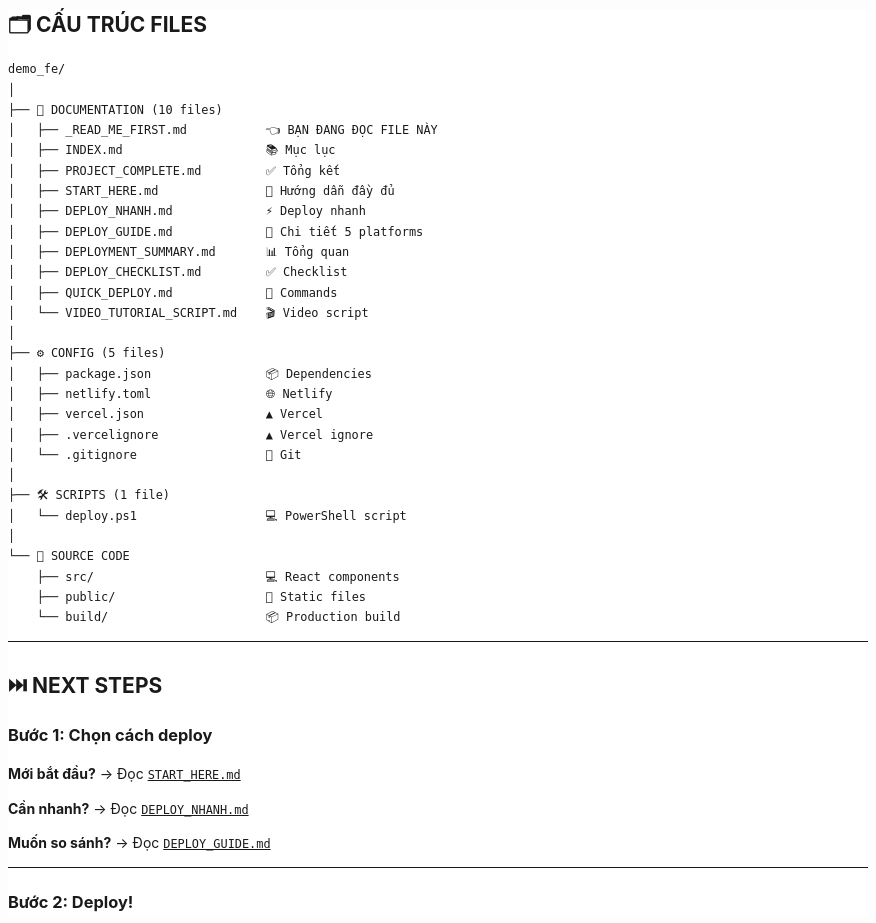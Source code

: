 ## 🗂️ CẤU TRÚC FILES

```
demo_fe/
│
├── 📖 DOCUMENTATION (10 files)
│   ├── _READ_ME_FIRST.md           👈 BẠN ĐANG ĐỌC FILE NÀY
│   ├── INDEX.md                    📚 Mục lục
│   ├── PROJECT_COMPLETE.md         ✅ Tổng kết
│   ├── START_HERE.md               🎯 Hướng dẫn đầy đủ
│   ├── DEPLOY_NHANH.md             ⚡ Deploy nhanh
│   ├── DEPLOY_GUIDE.md             📖 Chi tiết 5 platforms
│   ├── DEPLOYMENT_SUMMARY.md       📊 Tổng quan
│   ├── DEPLOY_CHECKLIST.md         ✅ Checklist
│   ├── QUICK_DEPLOY.md             📝 Commands
│   └── VIDEO_TUTORIAL_SCRIPT.md    🎬 Video script
│
├── ⚙️ CONFIG (5 files)
│   ├── package.json                📦 Dependencies
│   ├── netlify.toml                🌐 Netlify
│   ├── vercel.json                 ▲ Vercel
│   ├── .vercelignore               ▲ Vercel ignore
│   └── .gitignore                  📁 Git
│
├── 🛠️ SCRIPTS (1 file)
│   └── deploy.ps1                  💻 PowerShell script
│
└── 🎨 SOURCE CODE
    ├── src/                        💻 React components
    ├── public/                     📁 Static files
    └── build/                      📦 Production build
```

---

## ⏭️ NEXT STEPS

### Bước 1: Chọn cách deploy

**Mới bắt đầu?**
→ Đọc [`START_HERE.md`](START_HERE.md)

**Cần nhanh?**
→ Đọc [`DEPLOY_NHANH.md`](DEPLOY_NHANH.md)

**Muốn so sánh?**
→ Đọc [`DEPLOY_GUIDE.md`](DEPLOY_GUIDE.md)

---

### Bước 2: Deploy!
